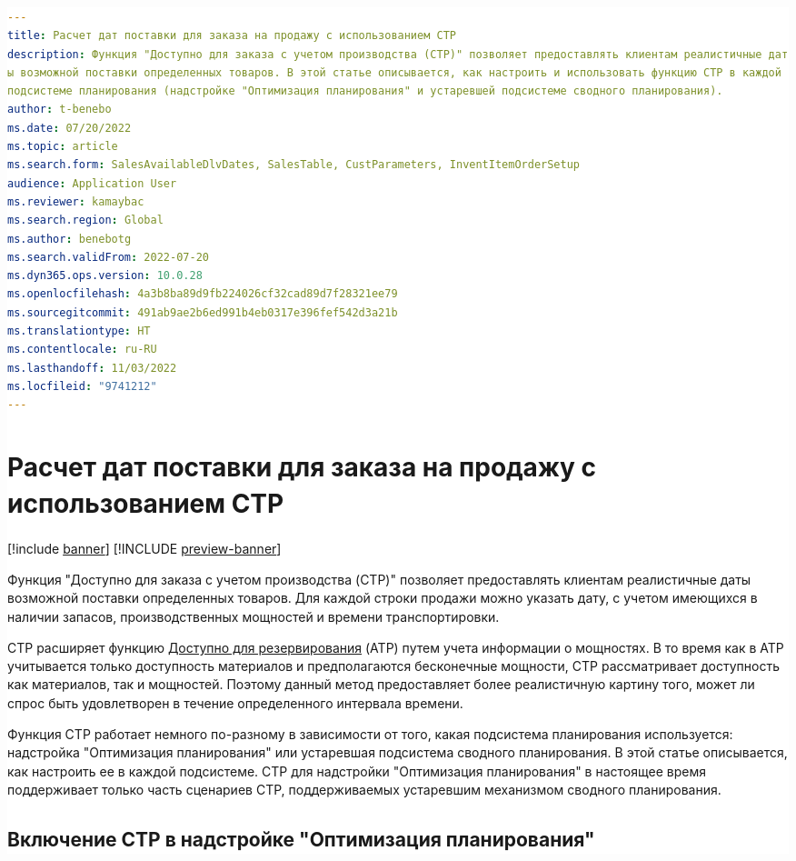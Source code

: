 ```yaml
---
title: Расчет дат поставки для заказа на продажу с использованием CTP
description: Функция "Доступно для заказа с учетом производства (CTP)" позволяет предоставлять клиентам реалистичные даты возможной поставки определенных товаров. В этой статье описывается, как настроить и использовать функцию CTP в каждой подсистеме планирования (надстройке "Оптимизация планирования" и устаревшей подсистеме сводного планирования).
author: t-benebo
ms.date: 07/20/2022
ms.topic: article
ms.search.form: SalesAvailableDlvDates, SalesTable, CustParameters, InventItemOrderSetup
audience: Application User
ms.reviewer: kamaybac
ms.search.region: Global
ms.author: benebotg
ms.search.validFrom: 2022-07-20
ms.dyn365.ops.version: 10.0.28
ms.openlocfilehash: 4a3b8ba89d9fb224026cf32cad89d7f28321ee79
ms.sourcegitcommit: 491ab9ae2b6ed991b4eb0317e396fef542d3a21b
ms.translationtype: HT
ms.contentlocale: ru-RU
ms.lasthandoff: 11/03/2022
ms.locfileid: "9741212"
---
```

# <a name="calculate-sales-order-delivery-dates-using-ctp"></a>Расчет дат поставки для заказа на продажу с использованием CTP

[!include [banner](../../includes/banner.md)]
[!INCLUDE [preview-banner](../../includes/preview-banner.md)]



Функция "Доступно для заказа с учетом производства (CTP)" позволяет предоставлять клиентам реалистичные даты возможной поставки определенных товаров. Для каждой строки продажи можно указать дату, с учетом имеющихся в наличии запасов, производственных мощностей и времени транспортировки.

CTP расширяет функцию [Доступно для резервирования](../../sales-marketing/delivery-dates-available-promise-calculations.md) (ATP) путем учета информации о мощностях. В то время как в ATP учитывается только доступность материалов и предполагаются бесконечные мощности, CTP рассматривает доступность как материалов, так и мощностей. Поэтому данный метод предоставляет более реалистичную картину того, может ли спрос быть удовлетворен в течение определенного интервала времени.

Функция CTP работает немного по-разному в зависимости от того, какая подсистема планирования используется: надстройка "Оптимизация планирования" или устаревшая подсистема сводного планирования. В этой статье описывается, как настроить ее в каждой подсистеме. CTP для надстройки "Оптимизация планирования" в настоящее время поддерживает только часть сценариев CTP, поддерживаемых устаревшим механизмом сводного планирования.

## <a name="turn-on-ctp-for-planning-optimization"></a>Включение CTP в надстройке "Оптимизация планирования"
